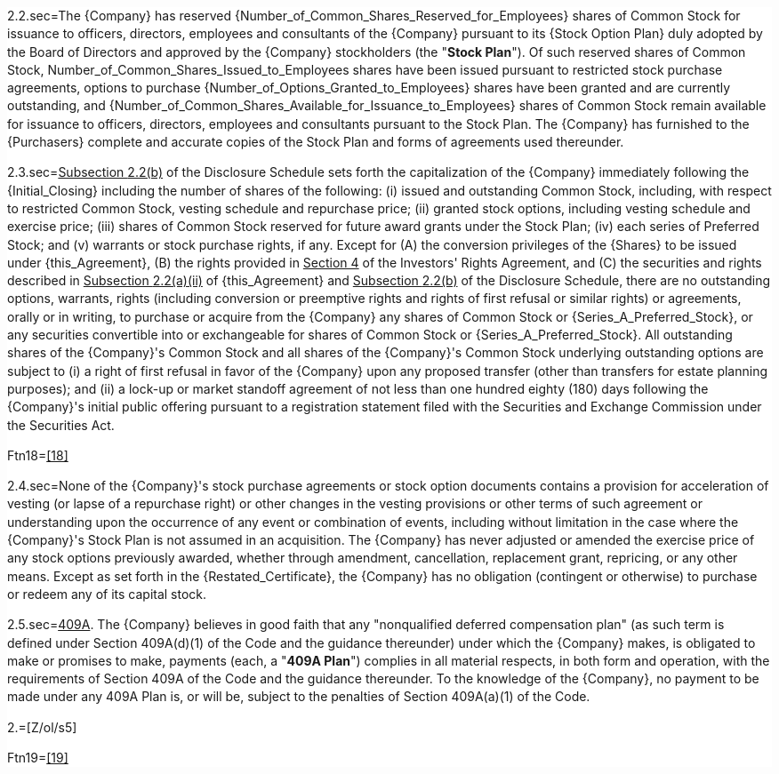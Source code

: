 2.2.sec=The {Company} has reserved {Number_of_Common_Shares_Reserved_for_Employees} shares of Common Stock for issuance to officers, directors, employees and consultants of the {Company} pursuant to its {Stock Option Plan} duly adopted by the Board of Directors and approved by the {Company} stockholders (the "<strong>Stock Plan</strong>"). Of such reserved shares of Common Stock, Number_of_Common_Shares_Issued_to_Employees shares have been issued pursuant to restricted stock purchase agreements, options to purchase {Number_of_Options_Granted_to_Employees} shares have been granted and are currently outstanding, and {Number_of_Common_Shares_Available_for_Issuance_to_Employees} shares of Common Stock remain available for issuance to officers, directors, employees and consultants pursuant to the Stock Plan. The {Company} has furnished to the {Purchasers} complete and accurate copies of the Stock Plan and forms of agreements used thereunder.

2.3.sec=<u>Subsection </u><u>2.2(b)</u> of the Disclosure Schedule sets forth the capitalization of the {Company} immediately following the {Initial_Closing} including the number of shares of the following: (i) issued and outstanding Common Stock, including, with respect to restricted Common Stock, vesting schedule and repurchase price; (ii) granted stock options, including vesting schedule and exercise price; (iii) shares of Common Stock reserved for future award grants under the Stock Plan; (iv) each series of Preferred Stock; and (v) warrants or stock purchase rights, if any. Except for (A) the conversion privileges of the {Shares} to be issued under {this_Agreement}, (B) the rights provided in <u>Section 4</u> of the Investors' Rights Agreement, and (C) the securities and rights described in <u>Subsection </u><u>2.2(a)(ii)</u> of {this_Agreement} and <u>Subsection </u><u>2.2(b)</u> of the Disclosure Schedule, there are no outstanding options, warrants, rights (including conversion or preemptive rights and rights of first refusal or similar rights) or agreements, orally or in writing, to purchase or acquire from the {Company} any shares of Common Stock or {Series_A_Preferred_Stock}, or any securities convertible into or exchangeable for shares of Common Stock or {Series_A_Preferred_Stock}. All outstanding shares of the {Company}'s Common Stock and all shares of the {Company}'s Common Stock underlying outstanding options are subject to (i) a right of first refusal in favor of the {Company} upon any proposed transfer (other than transfers for estate planning purposes); and (ii) a lock-up or market standoff agreement of not less than one hundred eighty (180) days following the {Company}'s initial public offering pursuant to a registration statement filed with the Securities and Exchange Commission under the Securities Act.

Ftn18=<a href="#_ftn18" name="_ftnref" title="">[18]</a>

2.4.sec=None of the {Company}'s stock purchase agreements or stock option documents contains a provision for acceleration of vesting (or lapse of a repurchase right) or other changes in the vesting provisions or other terms of such agreement or understanding upon the occurrence of any event or combination of events, including without limitation in the case where the {Company}'s Stock Plan is not assumed in an acquisition. The {Company} has never adjusted or amended the exercise price of any stock options previously awarded, whether through amendment, cancellation, replacement grant, repricing, or any other means. Except as set forth in the {Restated_Certificate}, the {Company} has no obligation (contingent or otherwise) to purchase or redeem any of its capital stock.

2.5.sec=<u>409A</u>. The {Company} believes in good faith that any "nonqualified deferred compensation plan" (as such term is defined under Section 409A(d)(1) of the Code and the guidance thereunder) under which the {Company} makes, is obligated to make or promises to make, payments (each, a "<strong>409A Plan</strong>") complies in all material respects, in both form and operation, with the requirements of Section 409A of the Code and the guidance thereunder. To the knowledge of  the {Company}, no payment to be made under any 409A Plan is, or will be, subject to the penalties of Section 409A(a)(1) of the Code.

2.=[Z/ol/s5]

Ftn19=<a href="#_ftn19" name="_ftnref" title="">[19]</a>
